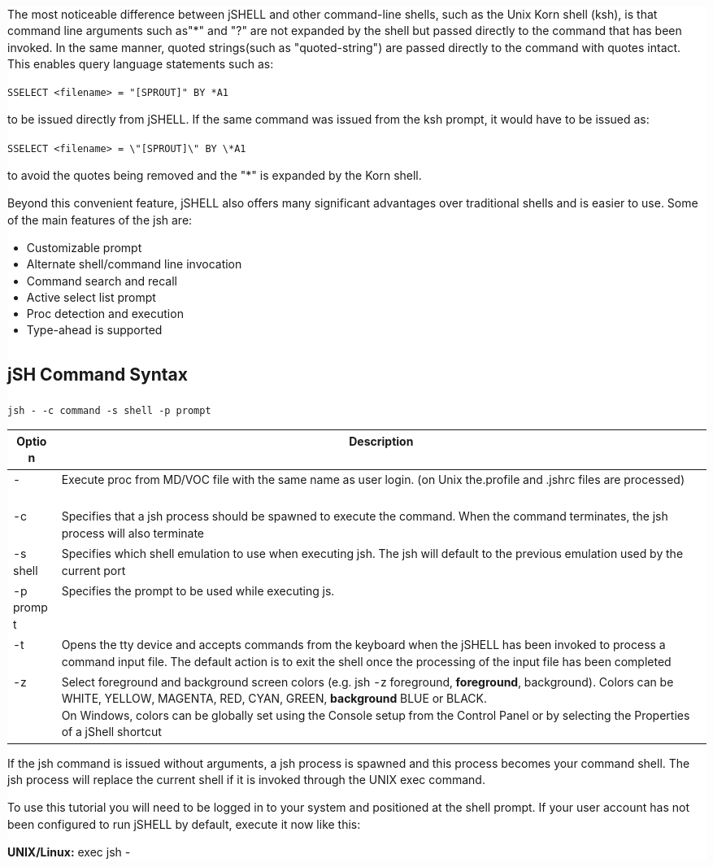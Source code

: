 The most noticeable difference between jSHELL and other command-line shells, such as the Unix Korn shell (ksh), is that command line arguments such as"\*" and "?" are not expanded by the shell but passed directly to the command that has been invoked. In the same manner, quoted strings(such as "quoted-string") are passed directly to the command with quotes intact. This enables query language statements such as:

```
SSELECT <filename> = "[SPROUT]" BY *A1
```

to be issued directly from jSHELL. If the same command was issued from the ksh prompt, it would have to be issued as:

```
SSELECT <filename> = \"[SPROUT]\" BY \*A1
```

to avoid the quotes being removed and the "\*" is expanded by the Korn shell.

Beyond this convenient feature, jSHELL also offers many significant advantages over traditional shells and is easier to use. Some of the main features of the jsh are:

- Customizable prompt
- Alternate shell/command line invocation
- Command search and recall
- Active select list prompt
- Proc detection and execution
- Type-ahead is supported

## jSH Command Syntax

```
jsh - -c command -s shell -p prompt
```

| Option | Description |
| --- | ---|
| -           | Execute proc from MD/VOC file with the same name as user login. (on Unix the.profile and .jshrc files are processed) |
| -c           | Specifies that a jsh process should be spawned to execute the command. When the command terminates, the jsh process will also terminate |
| -s shell     | Specifies which shell emulation to use when executing jsh. The jsh will default to the previous emulation used by the current port |
| -p prompt   | Specifies the prompt to be used while executing js. |
| -t           | Opens the tty device and accepts commands from the keyboard when the jSHELL has been invoked to process a command input file. The default action is to exit the shell once the processing of the input file has been completed |
| -z           | Select foreground and background screen colors (e.g. jsh -z foreground, **foreground**, background). Colors can be WHITE, YELLOW, MAGENTA, RED, CYAN, GREEN, **background** BLUE or BLACK.<br>On Windows, colors can be globally set using the Console setup from the Control Panel or by selecting the Properties of a jShell shortcut |

If the jsh command is issued without arguments, a jsh process is spawned and this process becomes your command shell. The jsh process will replace the current shell if it is invoked through the UNIX exec command.

To use this tutorial you will need to be logged in to your system and positioned at the shell prompt. If your user account has not been configured to run jSHELL by default, execute it now like this:

**UNIX/Linux:** exec jsh -
